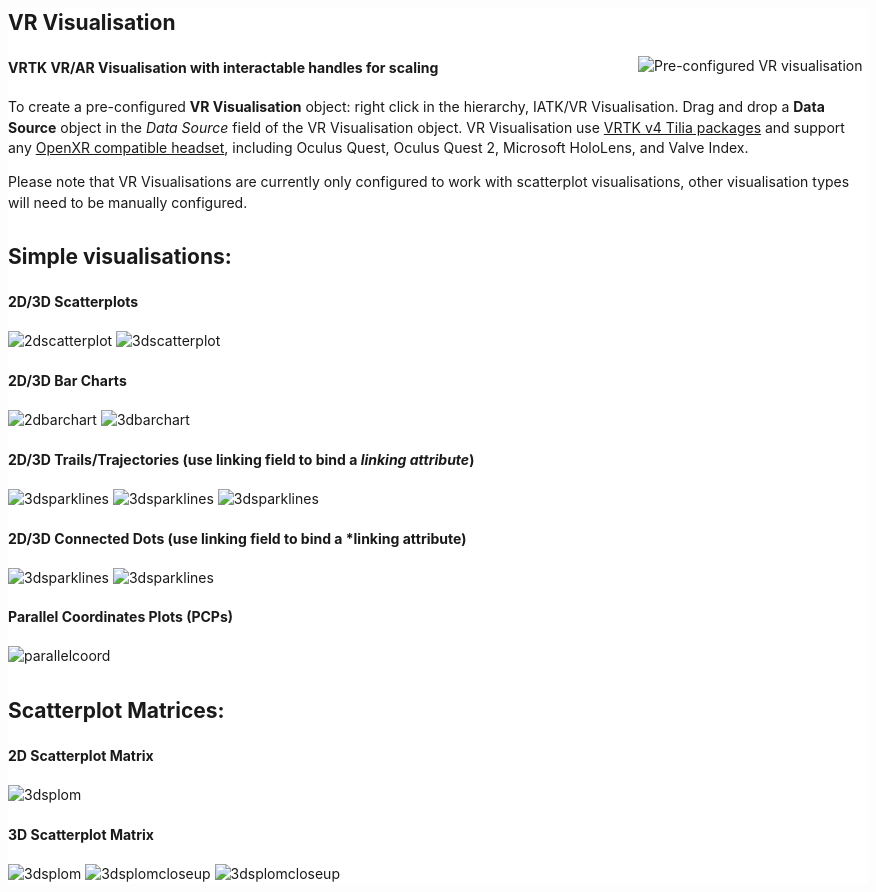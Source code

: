 ## VR Visualisation

<img align="right" width="230" alt="Pre-configured VR visualisation" src="https://user-images.githubusercontent.com/1362512/173139106-914f7ce0-14cc-4f92-8c47-cab728505e42.png">

#### VRTK VR/AR Visualisation with interactable handles for scaling

To create a pre-configured **VR Visualisation** object: right click in the hierarchy, IATK/VR Visualisation. Drag and drop a **Data Source** object in the _Data Source_ field of the VR Visualisation object. VR Visualisation use [VRTK v4 Tilia packages](https://www.vrtk.io/tilia.html) and support any [OpenXR compatible headset](https://www.khronos.org/conformance/adopters/conformant-products/openxr), including Oculus Quest, Oculus Quest 2, Microsoft HoloLens, and Valve Index.

Please note that VR Visualisations are currently only configured to work with scatterplot visualisations, other visualisation types will need to be manually configured.

## Simple visualisations:

#### 2D/3D Scatterplots

<img height="200" alt="2dscatterplot" src=https://user-images.githubusercontent.com/11532065/46408763-8eb2d680-c756-11e8-813f-e3114a63215d.png> <img height="200" alt="3dscatterplot" src=https://user-images.githubusercontent.com/11532065/46408760-89ee2280-c756-11e8-9fa2-add36ce6bdda.png>

#### 2D/3D Bar Charts

<img height="200" alt="2dbarchart" src=https://user-images.githubusercontent.com/11532065/46408758-89ee2280-c756-11e8-8d18-b1a6a5997276.png> <img height="200" alt="3dbarchart" src=https://user-images.githubusercontent.com/11532065/46408759-89ee2280-c756-11e8-99e6-8ea0339d1b7d.png>

#### 2D/3D Trails/Trajectories (use linking field to bind a _linking attribute_)

<img height="200" alt="3dsparklines" src=  https://user-images.githubusercontent.com/11532065/46444864-4677d080-c7b7-11e8-9b54-9f7191841c51.JPG > <img height="200" alt="3dsparklines" src=https://user-images.githubusercontent.com/11532065/46444863-45df3a00-c7b7-11e8-88ef-b88cad461efa.JPG> <img height="200"  alt="3dsparklines" src=https://user-images.githubusercontent.com/11532065/46444862-45df3a00-c7b7-11e8-8168-4c3d81047730.JPG>

#### 2D/3D Connected Dots (use linking field to bind a \*linking attribute)

<img height="200" alt="3dsparklines" src=  https://user-images.githubusercontent.com/11532065/46441718-b9c71580-c7aa-11e8-8c80-3b0d1122f078.JPG > <img height="200" alt="3dsparklines" src=https://user-images.githubusercontent.com/11532065/46408616-0a605380-c756-11e8-93d9-e0ec49b3b2a7.png>

#### Parallel Coordinates Plots (PCPs)

<img alt="parallelcoord" src=https://user-images.githubusercontent.com/11532065/46409268-43012c80-c758-11e8-9484-3fc9a7ecd783.JPG>

## Scatterplot Matrices:

#### 2D Scatterplot Matrix

<img height="200" alt="3dsplom" src=https://user-images.githubusercontent.com/11532065/46442039-bda76780-c7ab-11e8-829a-3becf85efcf4.JPG>
  
#### 3D Scatterplot Matrix
<img height="200" alt="3dsplom" src=https://user-images.githubusercontent.com/11532065/46408791-a9854b00-c756-11e8-8c05-21ce94e2f463.png> <img height="200" alt="3dsplomcloseup" src=https://user-images.githubusercontent.com/11532065/46442262-5b029b80-c7ac-11e8-8abc-beeda5040efa.JPG> <img height="200" alt="3dsplomcloseup" src=https://user-images.githubusercontent.com/11532065/46408792-aa1de180-c756-11e8-9fb8-5f92e5b0fa9e.png>
